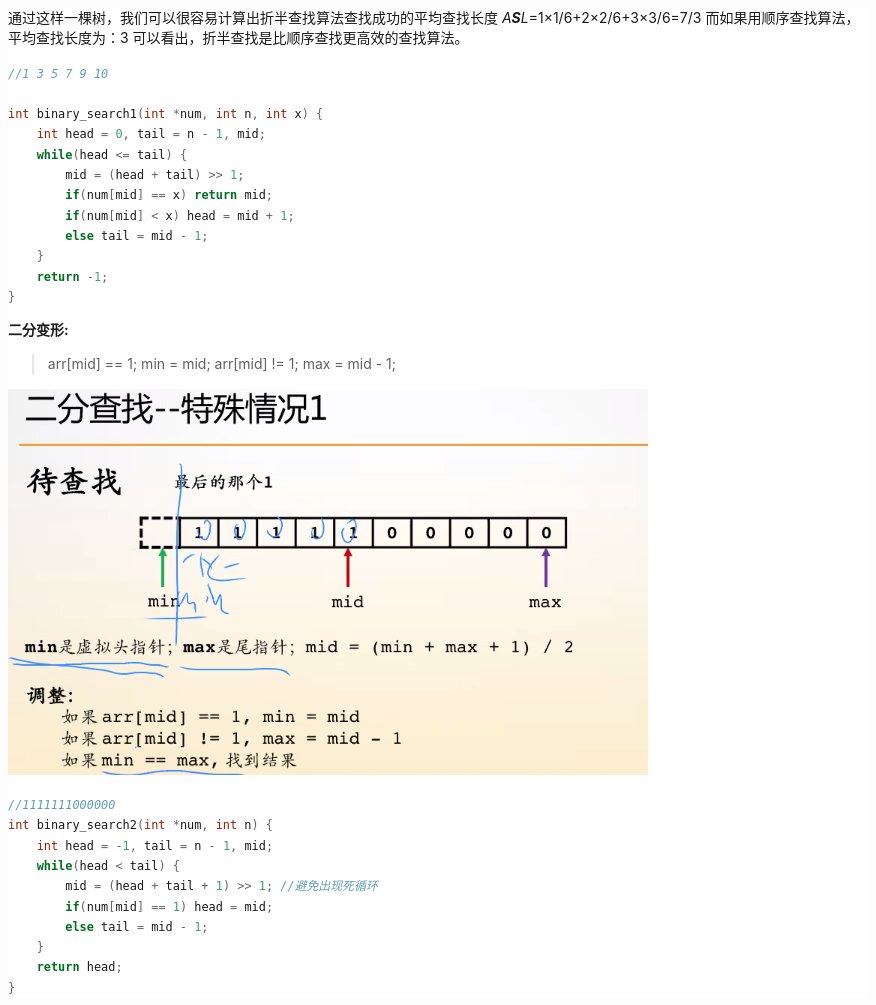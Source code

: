 通过这样一棵树，我们可以很容易计算出折半查找算法查找成功的平均查找长度
*A**S**L*=1×1/6+2×2/6+3×3/6=7/3
而如果用顺序查找算法，平均查找长度为：3
可以看出，折半查找是比顺序查找更高效的查找算法。

```cpp
//1 3 5 7 9 10

int binary_search1(int *num, int n, int x) {
    int head = 0, tail = n - 1, mid;
    while(head <= tail) {
        mid = (head + tail) >> 1;
        if(num[mid] == x) return mid;
        if(num[mid] < x) head = mid + 1;
        else tail = mid - 1;
    }
    return -1;
}
```



**二分变形:**

>arr[mid] == 1; min = mid;
>arr[mid] != 1; max = mid - 1;

![](%E6%95%B0%E6%8D%AE%E7%BB%93%E6%9E%84.assets/2020-02-20%2020-05-34%E5%B1%8F%E5%B9%95%E6%88%AA%E5%9B%BE.png)

```cpp
//1111111000000
int binary_search2(int *num, int n) {
    int head = -1, tail = n - 1, mid;
    while(head < tail) {
        mid = (head + tail + 1) >> 1; //避免出现死循环
        if(num[mid] == 1) head = mid;
        else tail = mid - 1;
    }
    return head;
}
```
